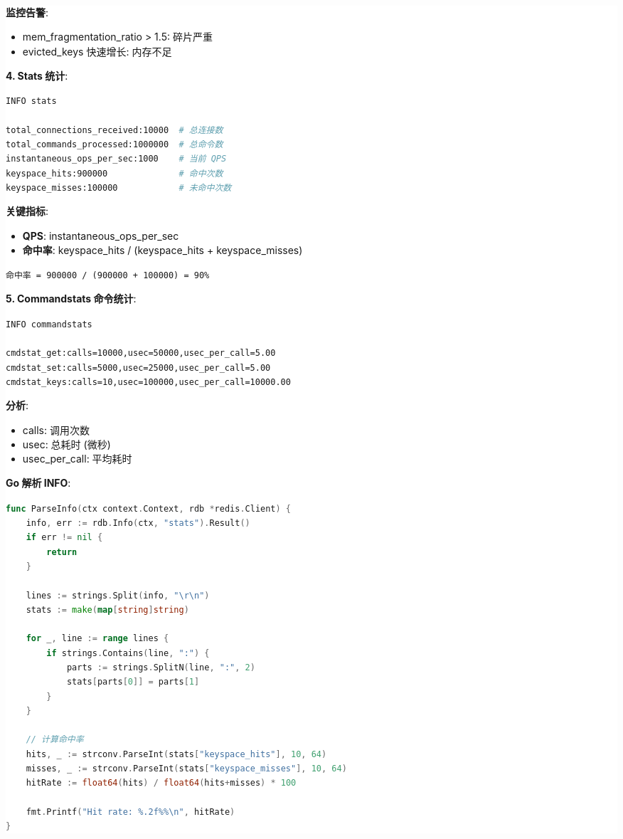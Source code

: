 **监控告警**:
- mem_fragmentation_ratio > 1.5: 碎片严重
- evicted_keys 快速增长: 内存不足

**4. Stats 统计**:
```bash
INFO stats

total_connections_received:10000  # 总连接数
total_commands_processed:1000000  # 总命令数
instantaneous_ops_per_sec:1000    # 当前 QPS
keyspace_hits:900000              # 命中次数
keyspace_misses:100000            # 未命中次数
```

**关键指标**:
- **QPS**: instantaneous_ops_per_sec
- **命中率**: keyspace_hits / (keyspace_hits + keyspace_misses)

```
命中率 = 900000 / (900000 + 100000) = 90%
```

**5. Commandstats 命令统计**:
```bash
INFO commandstats

cmdstat_get:calls=10000,usec=50000,usec_per_call=5.00
cmdstat_set:calls=5000,usec=25000,usec_per_call=5.00
cmdstat_keys:calls=10,usec=100000,usec_per_call=10000.00
```

**分析**:
- calls: 调用次数
- usec: 总耗时 (微秒)
- usec_per_call: 平均耗时

**Go 解析 INFO**:
```go
func ParseInfo(ctx context.Context, rdb *redis.Client) {
    info, err := rdb.Info(ctx, "stats").Result()
    if err != nil {
        return
    }

    lines := strings.Split(info, "\r\n")
    stats := make(map[string]string)

    for _, line := range lines {
        if strings.Contains(line, ":") {
            parts := strings.SplitN(line, ":", 2)
            stats[parts[0]] = parts[1]
        }
    }

    // 计算命中率
    hits, _ := strconv.ParseInt(stats["keyspace_hits"], 10, 64)
    misses, _ := strconv.ParseInt(stats["keyspace_misses"], 10, 64)
    hitRate := float64(hits) / float64(hits+misses) * 100

    fmt.Printf("Hit rate: %.2f%%\n", hitRate)
}
```
